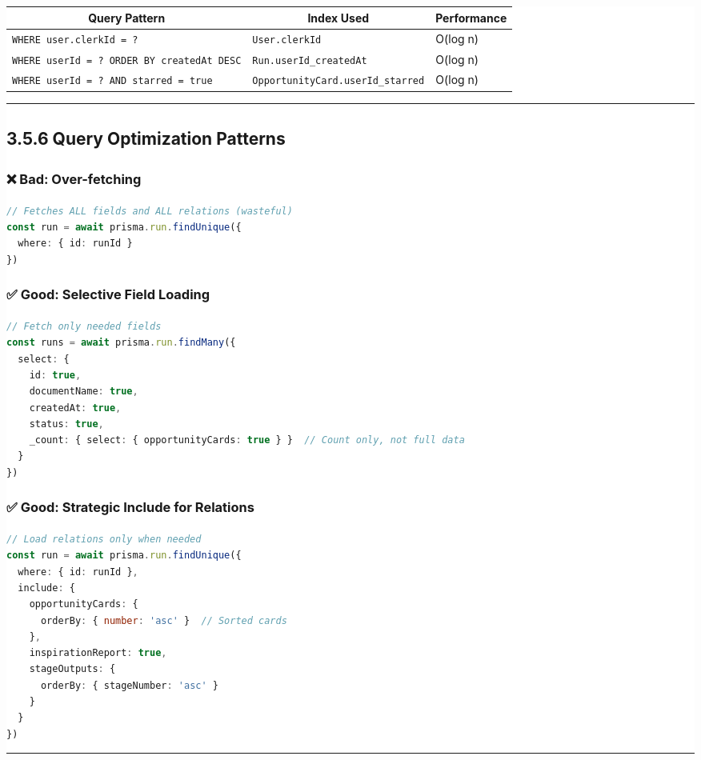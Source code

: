 | Query Pattern | Index Used | Performance |
|---------------|------------|-------------|
| `WHERE user.clerkId = ?` | `User.clerkId` | O(log n) |
| `WHERE userId = ? ORDER BY createdAt DESC` | `Run.userId_createdAt` | O(log n) |
| `WHERE userId = ? AND starred = true` | `OpportunityCard.userId_starred` | O(log n) |

---

## 3.5.6 Query Optimization Patterns

### ❌ Bad: Over-fetching

```typescript
// Fetches ALL fields and ALL relations (wasteful)
const run = await prisma.run.findUnique({
  where: { id: runId }
})
```

### ✅ Good: Selective Field Loading

```typescript
// Fetch only needed fields
const runs = await prisma.run.findMany({
  select: {
    id: true,
    documentName: true,
    createdAt: true,
    status: true,
    _count: { select: { opportunityCards: true } }  // Count only, not full data
  }
})
```

### ✅ Good: Strategic Include for Relations

```typescript
// Load relations only when needed
const run = await prisma.run.findUnique({
  where: { id: runId },
  include: {
    opportunityCards: {
      orderBy: { number: 'asc' }  // Sorted cards
    },
    inspirationReport: true,
    stageOutputs: {
      orderBy: { stageNumber: 'asc' }
    }
  }
})
```

---